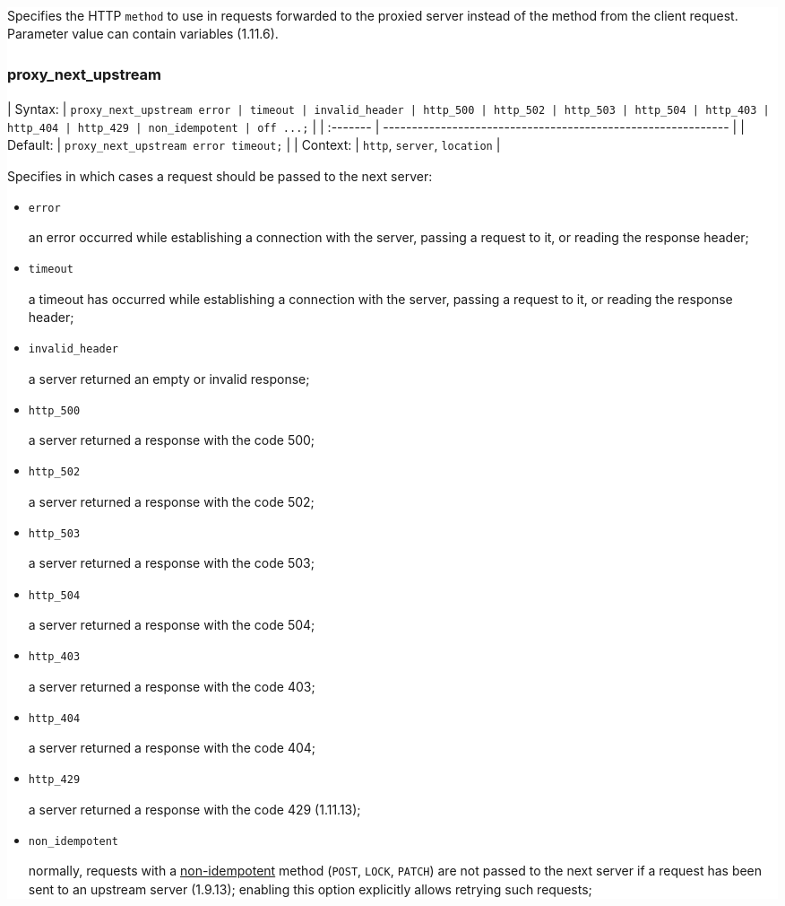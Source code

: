Specifies the HTTP `method` to use in requests forwarded to the proxied server instead of the method from the client request. Parameter value can contain variables (1.11.6).



### proxy_next_upstream

| Syntax:  | `proxy_next_upstream error | timeout | invalid_header | http_500 | http_502 | http_503 | http_504 | http_403 | http_404 | http_429 | non_idempotent | off ...;` |
| :------- | ------------------------------------------------------------ |
| Default: | `proxy_next_upstream error timeout;`                         |
| Context: | `http`, `server`, `location`                                 |

Specifies in which cases a request should be passed to the next server:

- `error`

  an error occurred while establishing a connection with the server, passing a request to it, or reading the response header;

- `timeout`

  a timeout has occurred while establishing a connection with the server, passing a request to it, or reading the response header;

- `invalid_header`

  a server returned an empty or invalid response;

- `http_500`

  a server returned a response with the code 500;

- `http_502`

  a server returned a response with the code 502;

- `http_503`

  a server returned a response with the code 503;

- `http_504`

  a server returned a response with the code 504;

- `http_403`

  a server returned a response with the code 403;

- `http_404`

  a server returned a response with the code 404;

- `http_429`

  a server returned a response with the code 429 (1.11.13);

- `non_idempotent`

  normally, requests with a [non-idempotent](https://datatracker.ietf.org/doc/html/rfc7231#section-4.2.2) method (`POST`, `LOCK`, `PATCH`) are not passed to the next server if a request has been sent to an upstream server (1.9.13); enabling this option explicitly allows retrying such requests;
